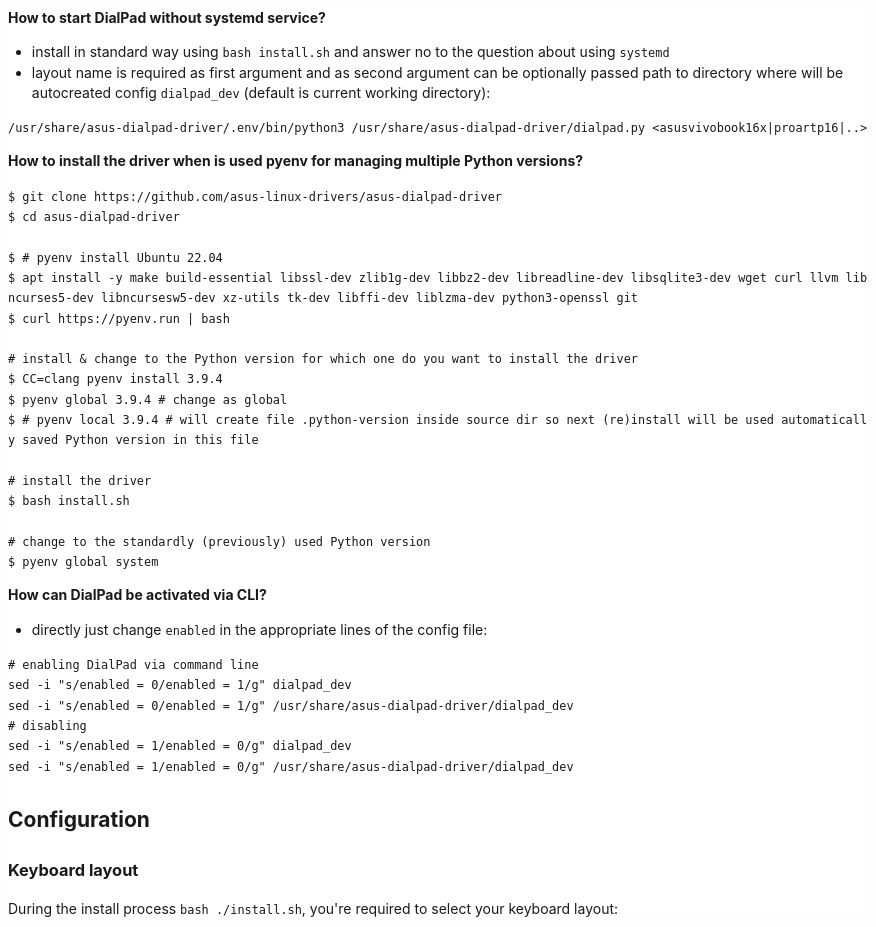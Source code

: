 **How to start DialPad without systemd service?**

- install in standard way using `bash install.sh` and answer no to the question about using `systemd`
- layout name is required as first argument and as second argument can be optionally passed path to directory where will be autocreated config `dialpad_dev` (default is current working directory):

```
/usr/share/asus-dialpad-driver/.env/bin/python3 /usr/share/asus-dialpad-driver/dialpad.py <asusvivobook16x|proartp16|..>
```

**How to install the driver when is used pyenv for managing multiple Python versions?**

```
$ git clone https://github.com/asus-linux-drivers/asus-dialpad-driver
$ cd asus-dialpad-driver

$ # pyenv install Ubuntu 22.04
$ apt install -y make build-essential libssl-dev zlib1g-dev libbz2-dev libreadline-dev libsqlite3-dev wget curl llvm libncurses5-dev libncursesw5-dev xz-utils tk-dev libffi-dev liblzma-dev python3-openssl git
$ curl https://pyenv.run | bash

# install & change to the Python version for which one do you want to install the driver
$ CC=clang pyenv install 3.9.4
$ pyenv global 3.9.4 # change as global
$ # pyenv local 3.9.4 # will create file .python-version inside source dir so next (re)install will be used automatically saved Python version in this file

# install the driver
$ bash install.sh

# change to the standardly (previously) used Python version
$ pyenv global system
```

**How can DialPad be activated via CLI?**

- directly just change `enabled` in the appropriate lines of the config file:

```
# enabling DialPad via command line
sed -i "s/enabled = 0/enabled = 1/g" dialpad_dev
sed -i "s/enabled = 0/enabled = 1/g" /usr/share/asus-dialpad-driver/dialpad_dev
# disabling
sed -i "s/enabled = 1/enabled = 0/g" dialpad_dev
sed -i "s/enabled = 1/enabled = 0/g" /usr/share/asus-dialpad-driver/dialpad_dev
```

## Configuration

### Keyboard layout

During the install process `bash ./install.sh`, you're required to select your keyboard layout:
